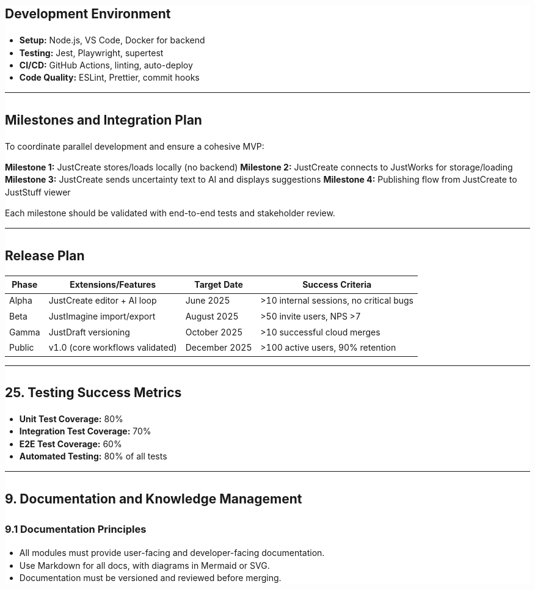 
## Development Environment
- **Setup:** Node.js, VS Code, Docker for backend
- **Testing:** Jest, Playwright, supertest
- **CI/CD:** GitHub Actions, linting, auto-deploy
- **Code Quality:** ESLint, Prettier, commit hooks

---

## Milestones and Integration Plan

To coordinate parallel development and ensure a cohesive MVP:

**Milestone 1:** JustCreate stores/loads locally (no backend)
**Milestone 2:** JustCreate connects to JustWorks for storage/loading
**Milestone 3:** JustCreate sends uncertainty text to AI and displays suggestions
**Milestone 4:** Publishing flow from JustCreate to JustStuff viewer

Each milestone should be validated with end-to-end tests and stakeholder review.

---

## Release Plan

| Phase   | Extensions/Features                  | Target Date     | Success Criteria                        |
|---------|--------------------------------------|-----------------|-----------------------------------------|
| Alpha   | JustCreate editor + AI loop          | June 2025       | >10 internal sessions, no critical bugs |
| Beta    | JustImagine import/export            | August 2025     | >50 invite users, NPS >7                |
| Gamma   | JustDraft versioning                 | October 2025    | >10 successful cloud merges             |
| Public  | v1.0 (core workflows validated)      | December 2025   | >100 active users, 90% retention        |

---

## 25. Testing Success Metrics

- **Unit Test Coverage:** 80%
- **Integration Test Coverage:** 70%
- **E2E Test Coverage:** 60%
- **Automated Testing:** 80% of all tests

---

## 9. Documentation and Knowledge Management

### 9.1 Documentation Principles
- All modules must provide user-facing and developer-facing documentation.
- Use Markdown for all docs, with diagrams in Mermaid or SVG.
- Documentation must be versioned and reviewed before merging.

